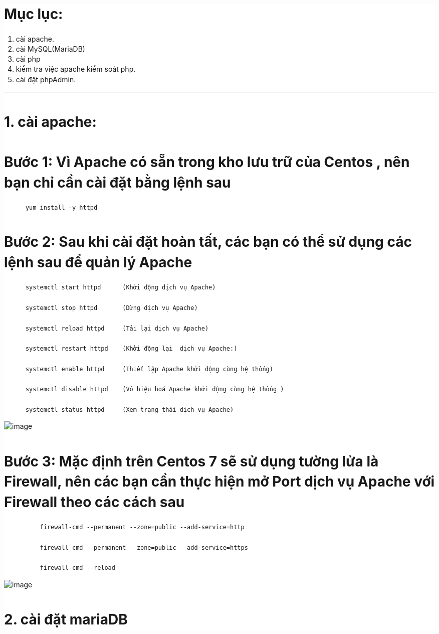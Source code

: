 # Mục lục:

1. cài apache.
2. cài MySQL(MariaDB)
3. cài php
4. kiểm tra việc apache kiểm soát php.
5. cài đặt phpAdmin.

-----------------------------------------------------------------------------------------------

# 1. cài apache:

# Bước 1: Vì Apache có sẵn trong kho lưu trữ của Centos , nên bạn chỉ cần cài đặt bằng lệnh sau

          yum install -y httpd
                     
# Bước 2: Sau khi cài đặt hoàn tất, các bạn có thể sử dụng các lệnh sau để quản lý Apache

          systemctl start httpd      (Khởi động dịch vụ Apache)

          systemctl stop httpd       (Dừng dịch vụ Apache)

          systemctl reload httpd     (Tải lại dịch vụ Apache)

          systemctl restart httpd    (Khởi động lại  dịch vụ Apache:)

          systemctl enable httpd     (Thiết lập Apache khởi động cùng hệ thống)

          systemctl disable httpd    (Vô hiệu hoá Apache khởi động cùng hệ thống )

          systemctl status httpd     (Xem trạng thái dịch vụ Apache)
          
![image](https://user-images.githubusercontent.com/95491130/183229023-bdfd091e-8a58-444c-ae9c-96d4e7563cef.png)

          
# Bước 3: Mặc định trên Centos 7 sẽ sử dụng tường lửa là Firewall, nên các bạn cần thực hiện mở Port dịch vụ Apache với Firewall theo các cách sau

              firewall-cmd --permanent --zone=public --add-service=http

              firewall-cmd --permanent --zone=public --add-service=https

              firewall-cmd --reload
          
![image](https://user-images.githubusercontent.com/95491130/183229076-7597ac48-5077-4fa7-b509-8e83ee2d4443.png)
           
# 2. cài đặt mariaDB
